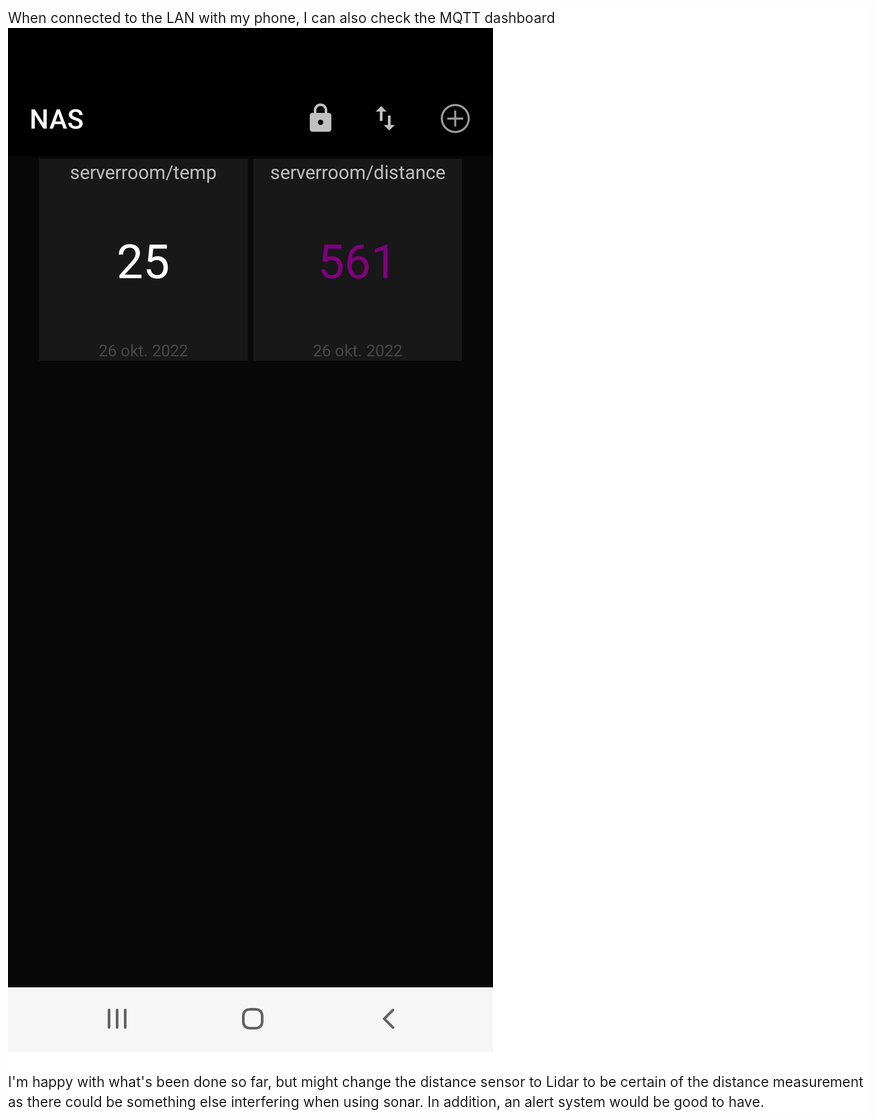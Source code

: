 
When connected to the LAN with my phone, I can also check the MQTT dashboard
![MQTT](img/mqtt.jpg)


I'm happy with what's been done so far, but might change the distance sensor to Lidar to be certain of the distance measurement as there could be something else interfering when using sonar. In addition, an alert system would be good to have.
